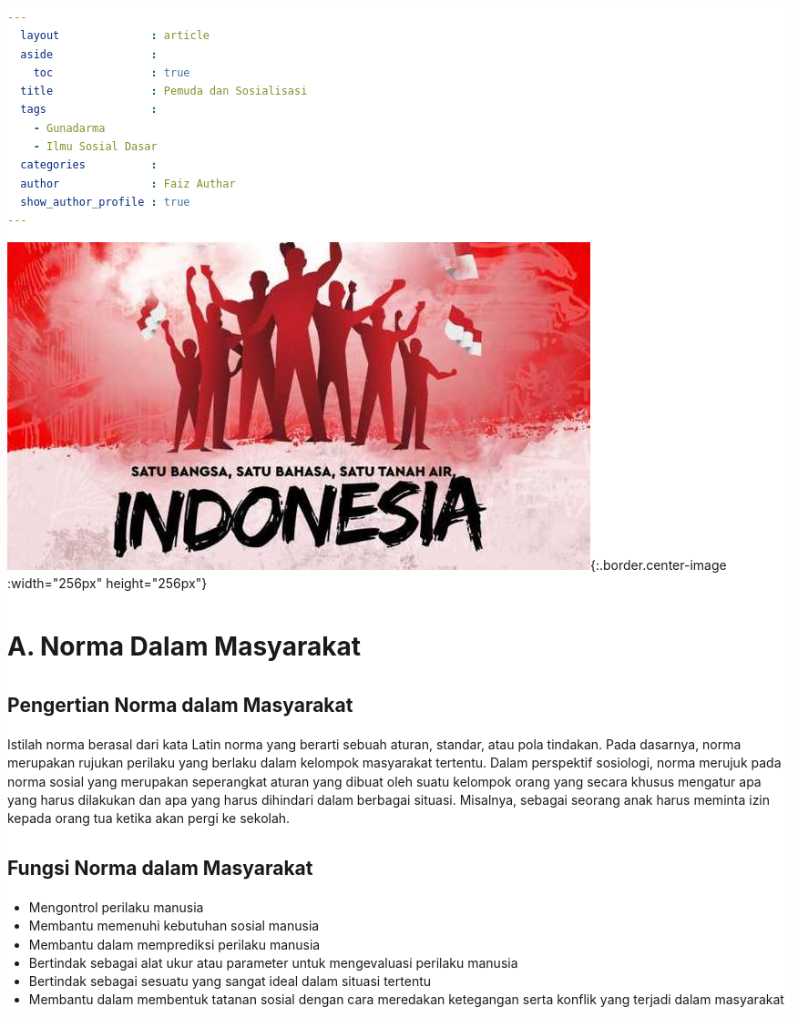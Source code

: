 ```yaml
---
  layout              : article
  aside               :
    toc               : true
  title               : Pemuda dan Sosialisasi
  tags                : 
    - Gunadarma
    - Ilmu Sosial Dasar
  categories          : 
  author              : Faiz Authar
  show_author_profile : true
---
```

![Pemuda dan Sosialisasi](/assets/images/Posts/2019-10-31-Ilmu-Sosial-Dasar-6/ISD-6-1.jpg){:.border.center-image :width="256px" height="256px"}
# A. Norma Dalam Masyarakat

## Pengertian Norma dalam Masyarakat
Istilah norma berasal dari kata Latin norma yang berarti sebuah aturan, standar, atau pola tindakan. Pada dasarnya, norma merupakan rujukan perilaku yang berlaku dalam kelompok masyarakat tertentu. Dalam perspektif sosiologi, norma merujuk pada norma sosial yang merupakan seperangkat aturan yang dibuat oleh suatu kelompok orang yang secara khusus mengatur apa yang harus dilakukan dan apa yang harus dihindari dalam berbagai situasi. Misalnya, sebagai seorang anak harus meminta izin kepada orang tua ketika akan pergi ke sekolah.

## Fungsi Norma dalam Masyarakat
* Mengontrol perilaku manusia
* Membantu memenuhi kebutuhan sosial manusia
* Membantu dalam memprediksi perilaku manusia
* Bertindak sebagai alat ukur atau parameter untuk mengevaluasi perilaku manusia
* Bertindak sebagai sesuatu yang sangat ideal dalam situasi tertentu
* Membantu dalam membentuk tatanan sosial dengan cara meredakan ketegangan serta konflik yang terjadi dalam masyarakat
